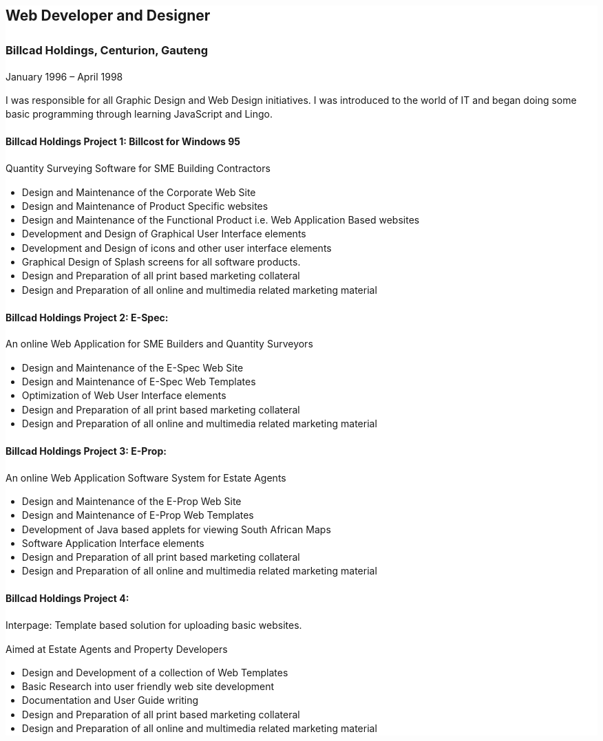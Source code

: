 ## Web Developer and Designer

### Billcad Holdings, Centurion, Gauteng

January 1996 – April 1998

I was responsible for all Graphic Design and Web Design initiatives. I was introduced to the world of IT and began doing some basic programming through learning JavaScript and Lingo.

#### Billcad Holdings Project 1: Billcost for Windows 95

Quantity Surveying Software for SME Building Contractors

  * Design and Maintenance of the Corporate Web Site
  * Design and Maintenance of Product Specific websites
  * Design and Maintenance of the Functional Product i.e. Web Application Based websites
  * Development and Design of Graphical User Interface elements
  * Development and Design of icons and other user interface elements
  * Graphical Design of Splash screens for all software products.
  * Design and Preparation of all print based marketing collateral
  * Design and Preparation of all online and multimedia related marketing material

 #### Billcad Holdings Project 2: E-Spec:

An online Web Application for SME Builders and Quantity Surveyors

  * Design and Maintenance of the E-Spec Web Site
  * Design and Maintenance of E-Spec Web Templates
  * Optimization of Web User Interface elements
  * Design and Preparation of all print based marketing collateral
  * Design and Preparation of all online and multimedia related marketing material

#### Billcad Holdings Project 3: E-Prop:

An online Web Application Software System for Estate Agents

  * Design and Maintenance of the E-Prop Web Site
  * Design and Maintenance of E-Prop Web Templates
  * Development of Java based applets for viewing South African Maps
  * Software Application Interface elements
  * Design and Preparation of all print based marketing collateral
  * Design and Preparation of all online and multimedia related marketing material

 #### Billcad Holdings Project 4: 

Interpage: Template based solution for uploading basic websites. 

Aimed at Estate Agents and Property Developers

  * Design and Development of a collection of Web Templates
  * Basic Research into user friendly web site development
  * Documentation and User Guide writing
  * Design and Preparation of all print based marketing collateral
  * Design and Preparation of all online and multimedia related marketing material
